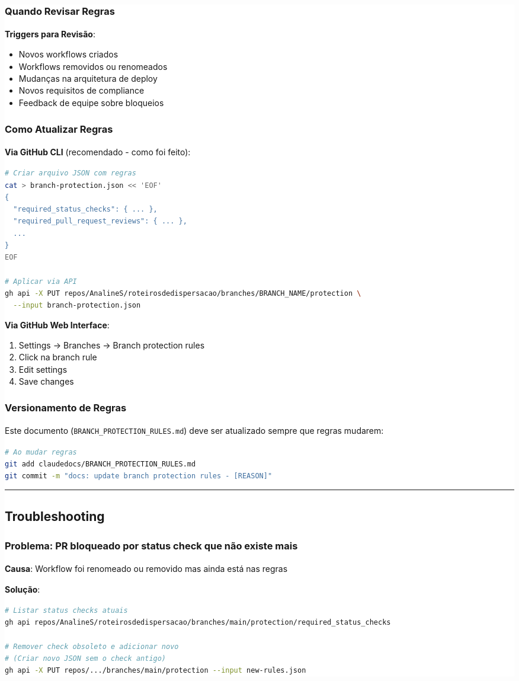 ### Quando Revisar Regras

**Triggers para Revisão**:
- Novos workflows criados
- Workflows removidos ou renomeados
- Mudanças na arquitetura de deploy
- Novos requisitos de compliance
- Feedback de equipe sobre bloqueios

### Como Atualizar Regras

**Via GitHub CLI** (recomendado - como foi feito):
```bash
# Criar arquivo JSON com regras
cat > branch-protection.json << 'EOF'
{
  "required_status_checks": { ... },
  "required_pull_request_reviews": { ... },
  ...
}
EOF

# Aplicar via API
gh api -X PUT repos/AnalineS/roteirosdedispersacao/branches/BRANCH_NAME/protection \
  --input branch-protection.json
```

**Via GitHub Web Interface**:
1. Settings → Branches → Branch protection rules
2. Click na branch rule
3. Edit settings
4. Save changes

### Versionamento de Regras

Este documento (`BRANCH_PROTECTION_RULES.md`) deve ser atualizado sempre que regras mudarem:

```bash
# Ao mudar regras
git add claudedocs/BRANCH_PROTECTION_RULES.md
git commit -m "docs: update branch protection rules - [REASON]"
```

---

## Troubleshooting

### Problema: PR bloqueado por status check que não existe mais

**Causa**: Workflow foi renomeado ou removido mas ainda está nas regras

**Solução**:
```bash
# Listar status checks atuais
gh api repos/AnalineS/roteirosdedispersacao/branches/main/protection/required_status_checks

# Remover check obsoleto e adicionar novo
# (Criar novo JSON sem o check antigo)
gh api -X PUT repos/.../branches/main/protection --input new-rules.json
```
